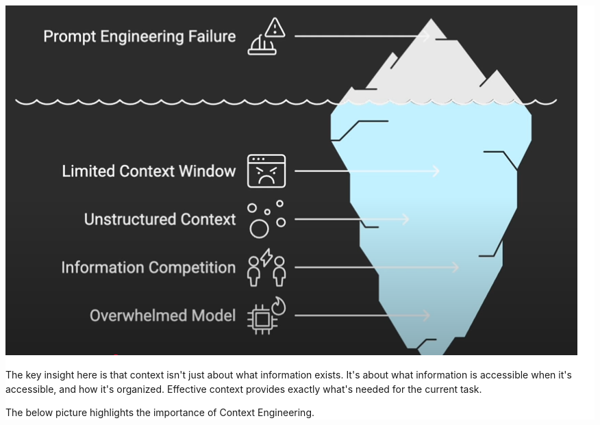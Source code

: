 ![prompt-engineering-failure](images/prompt-engineering-failure.png)

The key insight here is that context isn't just about what information exists. It's about what information is accessible when it's accessible, and how it's organized. Effective context provides exactly what's needed for the current task.

The below picture highlights the importance of Context Engineering.
